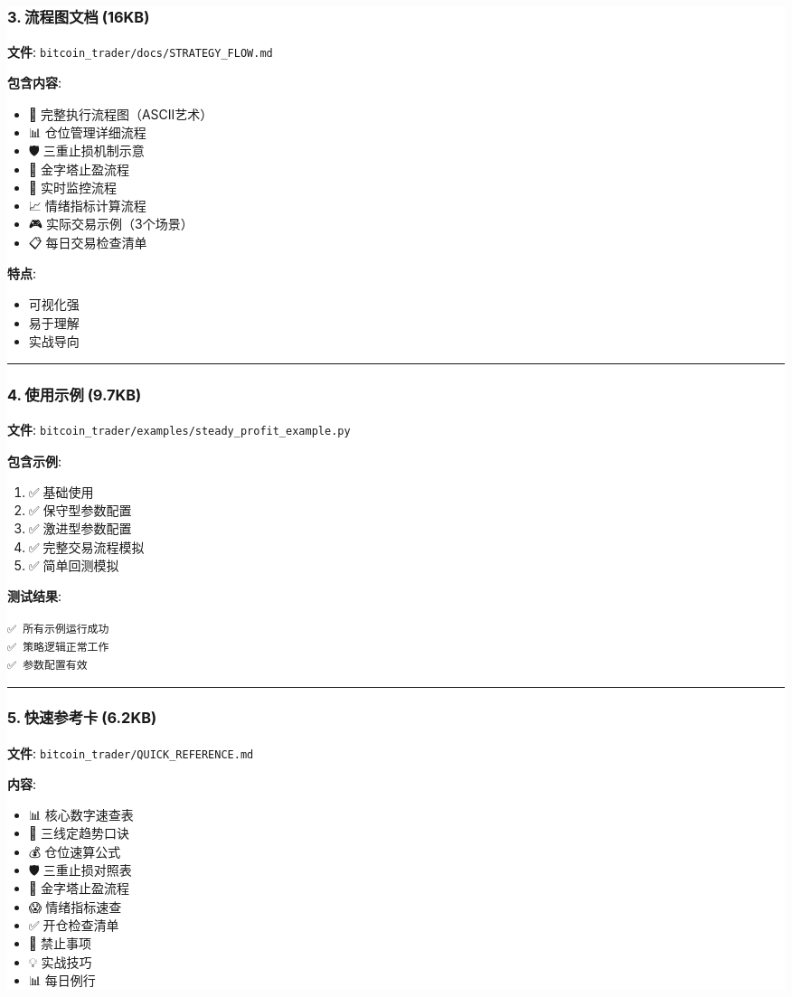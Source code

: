 ### 3. 流程图文档 (16KB)
**文件**: `bitcoin_trader/docs/STRATEGY_FLOW.md`

**包含内容**:
- 🔄 完整执行流程图（ASCII艺术）
- 📊 仓位管理详细流程
- 🛡️ 三重止损机制示意
- 🎯 金字塔止盈流程
- 🔄 实时监控流程
- 📈 情绪指标计算流程
- 🎮 实际交易示例（3个场景）
- 📋 每日交易检查清单

**特点**:
- 可视化强
- 易于理解
- 实战导向

---

### 4. 使用示例 (9.7KB)
**文件**: `bitcoin_trader/examples/steady_profit_example.py`

**包含示例**:
1. ✅ 基础使用
2. ✅ 保守型参数配置
3. ✅ 激进型参数配置
4. ✅ 完整交易流程模拟
5. ✅ 简单回测模拟

**测试结果**:
```
✅ 所有示例运行成功
✅ 策略逻辑正常工作
✅ 参数配置有效
```

---

### 5. 快速参考卡 (6.2KB)
**文件**: `bitcoin_trader/QUICK_REFERENCE.md`

**内容**:
- 📊 核心数字速查表
- 🎯 三线定趋势口诀
- 💰 仓位速算公式
- 🛡️ 三重止损对照表
- 🎯 金字塔止盈流程
- 😱 情绪指标速查
- ✅ 开仓检查清单
- 🚫 禁止事项
- 💡 实战技巧
- 📊 每日例行
